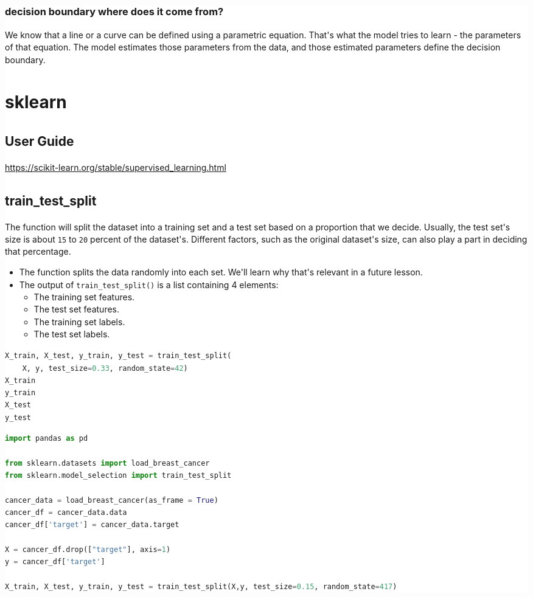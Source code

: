 ### decision boundary where does it come from?

We know that a line or a curve can be defined using a parametric equation. That's what the model tries to learn - the parameters of that equation. The model estimates those parameters from the data, and those estimated parameters define the decision boundary.

# sklearn

## User Guide

https://scikit-learn.org/stable/supervised_learning.html

## train_test_split

The function will split the dataset into a training set and a test set based on a proportion that we decide. Usually, the test set's size is about `15` to `20` percent of the dataset's. Different factors, such as the original dataset's size, can also play a part in deciding that percentage.

* The function splits the data randomly into each set. We'll learn why that's relevant in a future lesson.
* The output of `train_test_split()` is a list containing 4 elements:
  * The training set features.
  * The test set features.
  * The training set labels.
  * The test set labels.

```python
X_train, X_test, y_train, y_test = train_test_split(
    X, y, test_size=0.33, random_state=42)
X_train
y_train
X_test
y_test
```

```python
import pandas as pd

from sklearn.datasets import load_breast_cancer
from sklearn.model_selection import train_test_split

cancer_data = load_breast_cancer(as_frame = True)
cancer_df = cancer_data.data
cancer_df['target'] = cancer_data.target

X = cancer_df.drop(["target"], axis=1)
y = cancer_df['target']

X_train, X_test, y_train, y_test = train_test_split(X,y, test_size=0.15, random_state=417)
```

